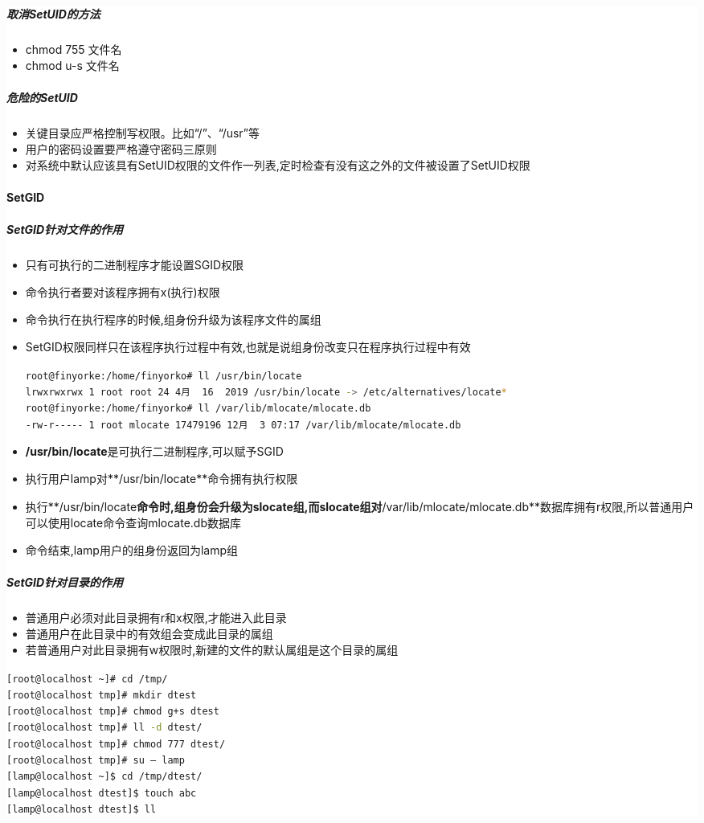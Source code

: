 ##### 取消SetUID的方法

- chmod 755 文件名
- chmod u-s 文件名

##### 危险的SetUID

- 关键目录应严格控制写权限。比如“/”、“/usr”等
- 用户的密码设置要严格遵守密码三原则
- 对系统中默认应该具有SetUID权限的文件作一列表,定时检查有没有这之外的文件被设置了SetUID权限

#### SetGID

##### SetGID针对文件的作用

- 只有可执行的二进制程序才能设置SGID权限

- 命令执行者要对该程序拥有x(执行)权限

- 命令执行在执行程序的时候,组身份升级为该程序文件的属组

- SetGID权限同样只在该程序执行过程中有效,也就是说组身份改变只在程序执行过程中有效

  ```bash
  root@finyorke:/home/finyorko# ll /usr/bin/locate
  lrwxrwxrwx 1 root root 24 4月  16  2019 /usr/bin/locate -> /etc/alternatives/locate*
  root@finyorke:/home/finyorko# ll /var/lib/mlocate/mlocate.db
  -rw-r----- 1 root mlocate 17479196 12月  3 07:17 /var/lib/mlocate/mlocate.db
  
  ```

- **/usr/bin/locate**是可执行二进制程序,可以赋予SGID

- 执行用户lamp对**/usr/bin/locate**命令拥有执行权限

- 执行**/usr/bin/locate**命令时,组身份会升级为slocate组,而slocate组对**/var/lib/mlocate/mlocate.db**数据库拥有r权限,所以普通用户可以使用locate命令查询mlocate.db数据库

- 命令结束,lamp用户的组身份返回为lamp组

##### SetGID针对目录的作用

- 普通用户必须对此目录拥有r和x权限,才能进入此目录
- 普通用户在此目录中的有效组会变成此目录的属组
- 若普通用户对此目录拥有w权限时,新建的文件的默认属组是这个目录的属组

```bash
[root@localhost ~]# cd /tmp/
[root@localhost tmp]# mkdir dtest
[root@localhost tmp]# chmod g+s dtest
[root@localhost tmp]# ll -d dtest/
[root@localhost tmp]# chmod 777 dtest/
[root@localhost tmp]# su – lamp
[lamp@localhost ~]$ cd /tmp/dtest/
[lamp@localhost dtest]$ touch abc
[lamp@localhost dtest]$ ll

```
